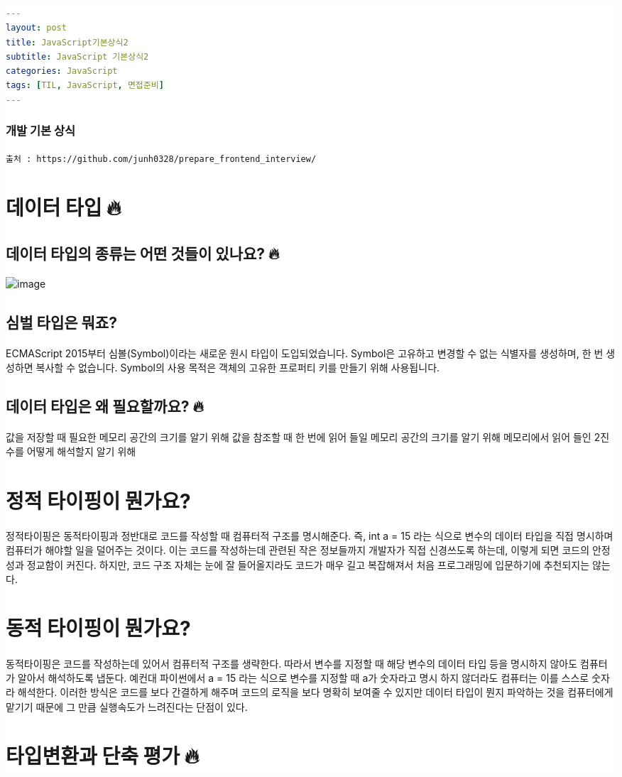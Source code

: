 ```yaml
---
layout: post
title: JavaScript기본상식2
subtitle: JavaScript 기본상식2
categories: JavaScript
tags: [TIL, JavaScript, 면접준비]
---
```


### 개발 기본 상식
``출처 : https://github.com/junh0328/prepare_frontend_interview/ ``


# 데이터 타입 🔥

## 데이터 타입의 종류는 어떤 것들이 있나요? 🔥
![image](https://user-images.githubusercontent.com/73337811/163736225-302d1e4d-ee2d-4a34-87ff-bcf6beb2015c.png)


## 심벌 타입은 뭐죠?

ECMAScript 2015부터 심볼(Symbol)이라는 새로운 원시 타입이 도입되었습니다.
 Symbol은 고유하고 변경할 수 없는 식별자를 생성하며, 한 번 생성하면 복사할 수 없습니다.
Symbol의 사용 목적은 객체의 고유한 프로퍼티 키를 만들기 위해 사용됩니다.

## 데이터 타입은 왜 필요할까요? 🔥

값을 저장할 때 필요한 메모리 공간의 크기를 알기 위해
값을 참조할 때 한 번에 읽어 들일 메모리 공간의 크기를 알기 위해
메모리에서 읽어 들인 2진수를 어떻게 해석할지 알기 위해

# 정적 타이핑이 뭔가요?

정적타이핑은 동적타이핑과 정반대로 코드를 작성할 때 컴퓨터적 구조를 명시해준다.
즉, int a = 15 라는 식으로 변수의 데이터 타입을 직접 명시하며 컴퓨터가 해야할 일을 덜어주는 것이다. 
이는 코드를 작성하는데 관련된 작은 정보들까지 개발자가 직접 신경쓰도록 하는데, 이렇게 되면 코드의 안정성과 정교함이 커진다.
하지만, 코드 구조 자체는 눈에 잘 들어올지라도 코드가 매우 길고 복잡해져서 처음 프로그래밍에 입문하기에 추천되지는 않는다.

# 동적 타이핑이 뭔가요?

동적타이핑은 코드를 작성하는데 있어서 컴퓨터적 구조를 생략한다.
따라서 변수를 지정할 때 해당 변수의 데이터 타입 등을 명시하지 않아도 컴퓨터가 알아서 해석하도록 냅둔다.
예컨대 파이썬에서 a = 15 라는 식으로 변수를 지정할 때 a가 숫자라고 명시 하지 않더라도 컴퓨터는 이를 스스로 숫자라 해석한다.
이러한 방식은 코드를 보다 간결하게 해주며 코드의 로직을 보다 명확히 보여줄 수 있지만
데이터 타입이 뭔지 파악하는 것을 컴퓨터에게 맡기기 때문에 그 만큼 실행속도가 느려진다는 단점이 있다.

# 타입변환과 단축 평가 🔥
